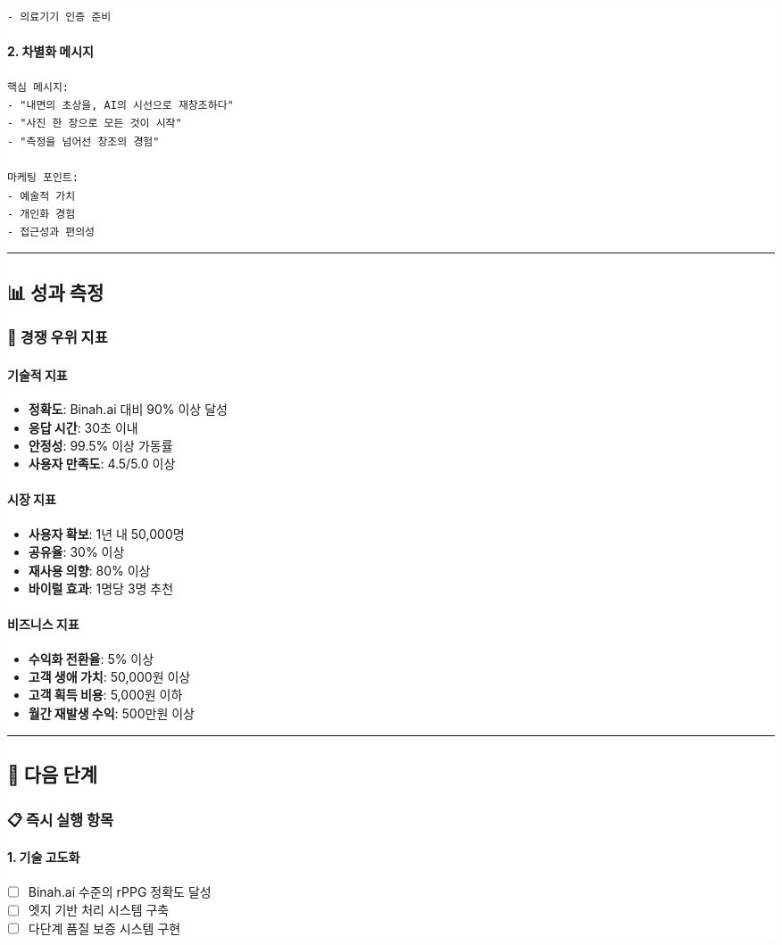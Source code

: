 ```
- 의료기기 인증 준비
```

#### 2. **차별화 메시지**
```
핵심 메시지:
- "내면의 초상을, AI의 시선으로 재창조하다"
- "사진 한 장으로 모든 것이 시작"
- "측정을 넘어선 창조의 경험"

마케팅 포인트:
- 예술적 가치
- 개인화 경험
- 접근성과 편의성
```

---

## 📊 **성과 측정**

### 🎯 **경쟁 우위 지표**

#### 기술적 지표
- **정확도**: Binah.ai 대비 90% 이상 달성
- **응답 시간**: 30초 이내
- **안정성**: 99.5% 이상 가동률
- **사용자 만족도**: 4.5/5.0 이상

#### 시장 지표
- **사용자 확보**: 1년 내 50,000명
- **공유율**: 30% 이상
- **재사용 의향**: 80% 이상
- **바이럴 효과**: 1명당 3명 추천

#### 비즈니스 지표
- **수익화 전환율**: 5% 이상
- **고객 생애 가치**: 50,000원 이상
- **고객 획득 비용**: 5,000원 이하
- **월간 재발생 수익**: 500만원 이상

---

## 🚀 **다음 단계**

### 📋 **즉시 실행 항목**

#### 1. **기술 고도화**
- [ ] Binah.ai 수준의 rPPG 정확도 달성
- [ ] 엣지 기반 처리 시스템 구축
- [ ] 다단계 품질 보증 시스템 구현
